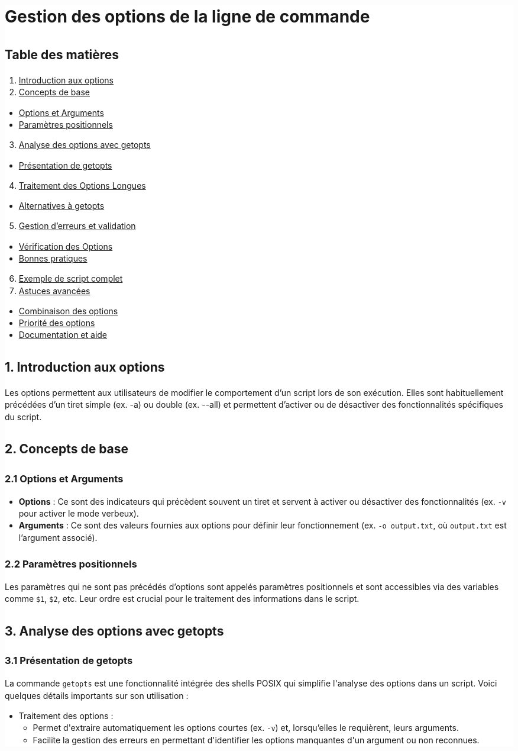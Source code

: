 # Gestion des options de la ligne de commande

## Table des matières

1. [Introduction aux options](#1-introduction-aux-options)
2. [Concepts de base](#2-concepts-de-base)
  - [Options et Arguments](#21-options-et-arguments)
  - [Paramètres positionnels](#22-paramètres-positionnels)
3. [Analyse des options avec getopts](#3-analyse-des-options-avec-getopts)
  - [Présentation de getopts](#31-présentation-de-getopts)
4. [Traitement des Options Longues](#4-traitement-des-options-longues)
  - [Alternatives à getopts](#41-alternatives-à-getopts)
5. [Gestion d’erreurs et validation](#5-gestion-derreurs-et-validation)
  - [Vérification des Options](#51-vérification-des-options)
  - [Bonnes pratiques](#52-bonnes-pratiques)
6. [Exemple de script complet](#6-exemple-de-script-complet)
7. [Astuces avancées](#7-astuces-avancées)
  - [Combinaison des options](#71-combinaison-des-options)
  - [Priorité des options](#72-priorité-des-options)
  - [Documentation et aide](#73-documentation-et-aide)

## 1. Introduction aux options

Les options permettent aux utilisateurs de modifier le comportement d’un script lors de son exécution. Elles sont habituellement précédées d’un tiret simple (ex. -a) ou double (ex. --all) et permettent d’activer ou de désactiver des fonctionnalités spécifiques du script.

## 2. Concepts de base

### 2.1 Options et Arguments
- **Options** : Ce sont des indicateurs qui précèdent souvent un tiret et servent à activer ou désactiver des fonctionnalités (ex. `-v` pour activer le mode verbeux).
- **Arguments** : Ce sont des valeurs fournies aux options pour définir leur fonctionnement (ex. `-o output.txt`, où `output.txt` est l’argument associé).

### 2.2 Paramètres positionnels
Les paramètres qui ne sont pas précédés d’options sont appelés paramètres positionnels et sont accessibles via des variables comme `$1`, `$2`, etc. Leur ordre est crucial pour le traitement des informations dans le script.

## 3. Analyse des options avec getopts

### 3.1 Présentation de getopts

La commande `getopts` est une fonctionnalité intégrée des shells POSIX qui simplifie l'analyse des options dans un script. Voici quelques détails importants sur son utilisation :

- Traitement des options :
  - Permet d'extraire automatiquement les options courtes (ex. `-v`) et, lorsqu’elles le requièrent, leurs arguments.
  - Facilite la gestion des erreurs en permettant d'identifier les options manquantes d'un argument ou non reconnues.
